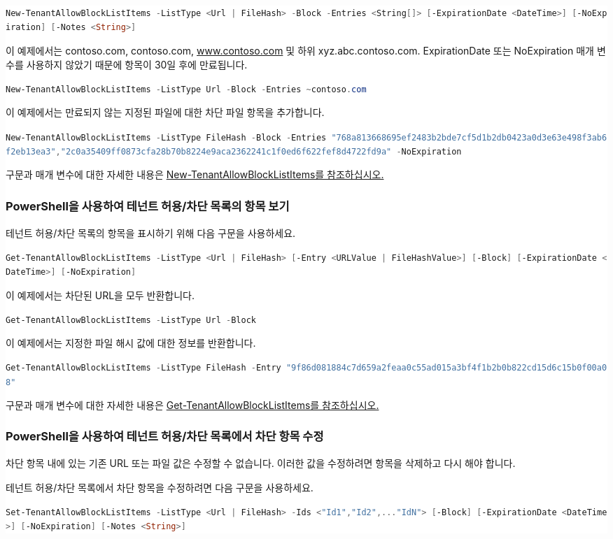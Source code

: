```powershell
New-TenantAllowBlockListItems -ListType <Url | FileHash> -Block -Entries <String[]> [-ExpirationDate <DateTime>] [-NoExpiration] [-Notes <String>]
```

이 예제에서는 contoso.com, contoso.com, www.contoso.com 및 하위 xyz.abc.contoso.com. ExpirationDate 또는 NoExpiration 매개 변수를 사용하지 않았기 때문에 항목이 30일 후에 만료됩니다.

```powershell
New-TenantAllowBlockListItems -ListType Url -Block -Entries ~contoso.com
```

이 예제에서는 만료되지 않는 지정된 파일에 대한 차단 파일 항목을 추가합니다.

```powershell
New-TenantAllowBlockListItems -ListType FileHash -Block -Entries "768a813668695ef2483b2bde7cf5d1b2db0423a0d3e63e498f3ab6f2eb13ea3","2c0a35409ff0873cfa28b70b8224e9aca2362241c1f0ed6f622fef8d4722fd9a" -NoExpiration
```

구문과 매개 변수에 대한 자세한 내용은 [New-TenantAllowBlockListItems를 참조하십시오.](/powershell/module/exchange/new-tenantallowblocklistitems)

### <a name="use-powershell-to-view-entries-in-the-tenant-allowblock-list"></a>PowerShell을 사용하여 테넌트 허용/차단 목록의 항목 보기

테넌트 허용/차단 목록의 항목을 표시하기 위해 다음 구문을 사용하세요.

```powershell
Get-TenantAllowBlockListItems -ListType <Url | FileHash> [-Entry <URLValue | FileHashValue>] [-Block] [-ExpirationDate <DateTime>] [-NoExpiration]
```

이 예제에서는 차단된 URL을 모두 반환합니다.

```powershell
Get-TenantAllowBlockListItems -ListType Url -Block
```

이 예제에서는 지정한 파일 해시 값에 대한 정보를 반환합니다.

```powershell
Get-TenantAllowBlockListItems -ListType FileHash -Entry "9f86d081884c7d659a2feaa0c55ad015a3bf4f1b2b0b822cd15d6c15b0f00a08"
```

구문과 매개 변수에 대한 자세한 내용은 [Get-TenantAllowBlockListItems를 참조하십시오.](/powershell/module/exchange/get-tenantallowblocklistitems)

### <a name="use-powershell-to-modify-block-entries-in-the-tenant-allowblock-list"></a>PowerShell을 사용하여 테넌트 허용/차단 목록에서 차단 항목 수정

차단 항목 내에 있는 기존 URL 또는 파일 값은 수정할 수 없습니다. 이러한 값을 수정하려면 항목을 삭제하고 다시 해야 합니다.

테넌트 허용/차단 목록에서 차단 항목을 수정하려면 다음 구문을 사용하세요.

```powershell
Set-TenantAllowBlockListItems -ListType <Url | FileHash> -Ids <"Id1","Id2",..."IdN"> [-Block] [-ExpirationDate <DateTime>] [-NoExpiration] [-Notes <String>]
```
